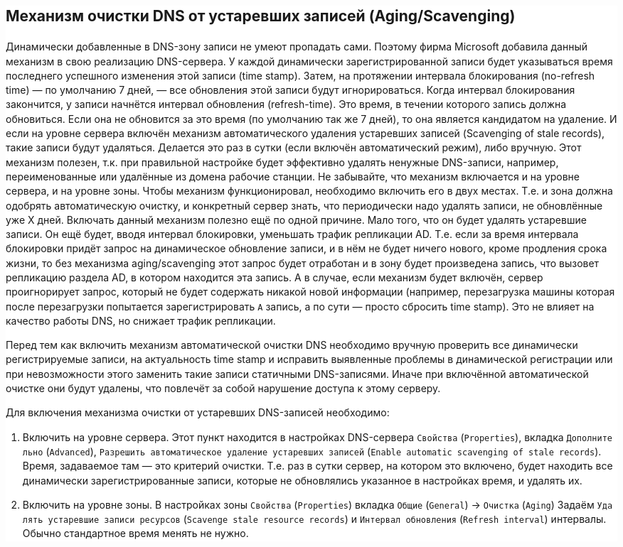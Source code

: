 ## Механизм очистки DNS от устаревших записей (Aging/Scavenging)

Динамически добавленные в DNS-зону записи не умеют пропадать сами. Поэтому фирма Microsoft добавила данный механизм в свою реализацию DNS-сервера. У каждой динамически зарегистрированной записи будет указываться время последнего успешного изменения этой записи (time stamp). Затем, на протяжении интервала блокирования (no-refresh time) — по умолчанию 7 дней, — все обновления этой записи будут игнорироваться. Когда интервал блокирования закончится, у записи начнётся интервал обновления (refresh-time). Это время, в течении которого запись должна обновиться. Если она не обновится за это время (по умолчанию так же 7 дней), то она является кандидатом на удаление. И если на уровне сервера включён механизм автоматического удаления устаревших записей (Scavenging of stale records), такие записи будут удаляться. Делается это раз в сутки (если включён автоматический режим), либо вручную. Этот механизм полезен, т.к. при правильной настройке будет эффективно удалять ненужные DNS-записи, например, переименованные или удалённые из домена рабочие станции. Не забывайте, что механизм включается и на уровне сервера, и на уровне зоны. Чтобы механизм функционировал, необходимо включить его в двух местах. Т.е. и зона должна одобрять автоматическую очистку, и конкретный сервер знать, что периодически надо удалять записи, не обновлённые уже X дней. Включать данный механизм полезно ещё по одной причине. Мало того, что он будет удалять устаревшие записи. Он ещё будет, вводя интервал блокировки, уменьшать трафик репликации AD. Т.е. если за время интервала блокировки придёт запрос на динамическое обновление записи, и в нём не будет ничего нового, кроме продления срока жизни, то без механизма aging/scavenging этот запрос будет отработан и в зону будет произведена запись, что вызовет репликацию раздела AD, в котором находится эта запись. А в случае, если механизм будет включён, сервер проигнорирует запрос, который не будет содержать никакой новой информации (например, перезагрузка машины которая после перезагрузки попытается зарегистрировать `A` запись, а по сути — просто сбросить time stamp). Это не влияет на качество работы DNS, но снижает трафик репликации.

Перед тем как включить механизм автоматической очистки DNS необходимо вручную проверить все динамически регистрируемые записи, на актуальность time stamp и исправить выявленные проблемы в динамической регистрации или при невозможности этого заменить такие записи статичными DNS-записями. Иначе при включённой автоматической очистке они будут удалены, что повлечёт за собой нарушение доступа к этому серверу.

Для включения механизма очистки от устаревших DNS-записей необходимо:

1. Включить на уровне сервера. Этот пункт находится в настройках DNS-сервера `Свойства` (`Properties`), вкладка `Дополнительно` (`Advanced`), `Разрешить автоматическое удаление устаревших записей` (`Enable automatic scavenging of stale records`). Время, задаваемое там — это критерий очистки. Т.е. раз в сутки сервер, на котором это включено, будет находить все динамически зарегистрированные записи, которые не обновлялись указанное в настройках время, и удалять их.

2. Включить на уровне зоны. В настройках зоны `Свойства` (`Properties`) вкладка `Общие` (`General`) -> `Очистка` (`Aging`) Задаём `Удалять устаревшие записи ресурсов` (`Scavenge stale resource records`) и `Интервал обновления` (`Refresh interval`) интервалы. Обычно стандартное время менять не нужно.
